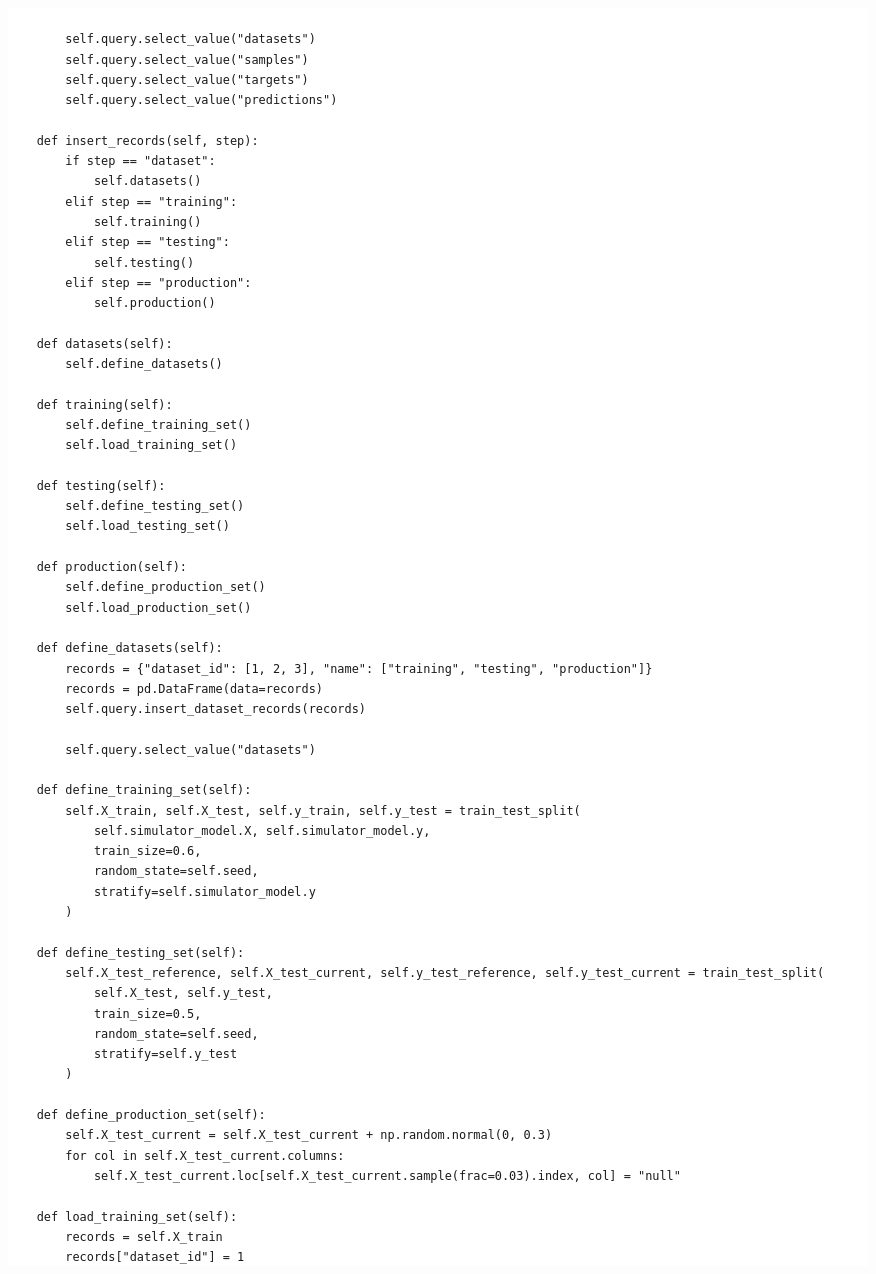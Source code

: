 ```

        self.query.select_value("datasets")
        self.query.select_value("samples")
        self.query.select_value("targets")
        self.query.select_value("predictions")

    def insert_records(self, step):
        if step == "dataset":
            self.datasets()
        elif step == "training":
            self.training()
        elif step == "testing":
            self.testing()
        elif step == "production":
            self.production()

    def datasets(self):
        self.define_datasets()

    def training(self):
        self.define_training_set()
        self.load_training_set()

    def testing(self):
        self.define_testing_set()
        self.load_testing_set()

    def production(self):
        self.define_production_set()
        self.load_production_set()

    def define_datasets(self):
        records = {"dataset_id": [1, 2, 3], "name": ["training", "testing", "production"]}
        records = pd.DataFrame(data=records)
        self.query.insert_dataset_records(records)

        self.query.select_value("datasets")

    def define_training_set(self):
        self.X_train, self.X_test, self.y_train, self.y_test = train_test_split(
            self.simulator_model.X, self.simulator_model.y,
            train_size=0.6,
            random_state=self.seed,
            stratify=self.simulator_model.y
        )

    def define_testing_set(self):
        self.X_test_reference, self.X_test_current, self.y_test_reference, self.y_test_current = train_test_split(
            self.X_test, self.y_test,
            train_size=0.5,
            random_state=self.seed,
            stratify=self.y_test
        )

    def define_production_set(self):
        self.X_test_current = self.X_test_current + np.random.normal(0, 0.3)
        for col in self.X_test_current.columns:
            self.X_test_current.loc[self.X_test_current.sample(frac=0.03).index, col] = "null"

    def load_training_set(self):
        records = self.X_train
        records["dataset_id"] = 1
```